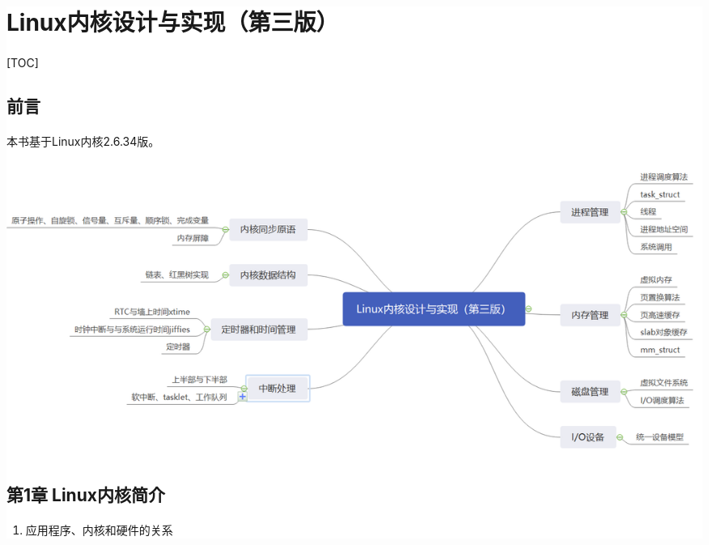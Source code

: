 # Linux内核设计与实现（第三版）

[TOC]

## 前言

本书基于Linux内核2.6.34版。

![图](./images/Linux内核设计与实现（第三版）.png)

## 第1章 Linux内核简介

1. 应用程序、内核和硬件的关系